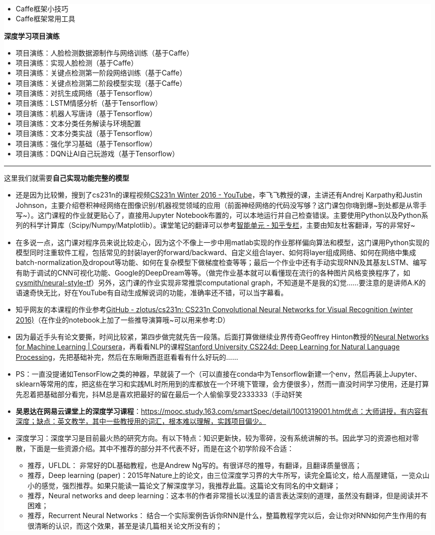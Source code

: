 - Caffe框架小技巧
- Caffe框架常用工具

**深度学习项目演练**

- 项目演练：人脸检测数据源制作与网络训练（基于Caffe）
- 项目演练：实现人脸检测（基于Caffe）
- 项目演练：关键点检测第一阶段网络训练（基于Caffe）
- 项目演练：关键点检测第二阶段模型实现（基于Caffe）
- 项目演练：对抗生成网络（基于Tensorflow）
- 项目演练：LSTM情感分析（基于Tensorflow）
- 项目演练：机器人写唐诗（基于Tensorflow）
- 项目演练：文本分类任务解读与环境配置
- 项目演练：文本分类实战（基于Tensorflow）
- 项目演练：强化学习基础（基于Tensorflow）
- 项目演练：DQN让AI自己玩游戏（基于Tensorflow）

****

这里我们就需要**自己实现功能完整的模型**

* 还是因为比较懒，搜到了cs231n的课程视频[CS231n Winter 2016 - YouTube](https://www.youtube.com/playlist?list=PLkt2uSq6rBVctENoVBg1TpCC7OQi31AlC)，李飞飞教授的课，主讲还有Andrej Karpathy和Justin Johnson，主要介绍卷积神经网络在图像识别/机器视觉领域的应用（前面神经网络的代码没写够？这门课包你嗨到爆~到处都是从零手写~）。这门课程的作业就更贴心了，直接用Jupyter Notebook布置的，可以本地运行并自己检查错误。主要使用Python以及Python系列的科学计算库（Scipy/Numpy/Matplotlib）。课堂笔记的翻译可以参考[智能单元 - 知乎专栏](https://zhuanlan.zhihu.com/p/22339097)，主要由知友杜客翻译，写的非常好~

* 在多说一点，这门课对程序员来说比较走心，因为这个不像上一步中用matlab实现的作业那样偏向算法和模型，这门课用Python实现的模型同时注重软件工程，包括常见的封装layer的forward/backward、自定义组合layer、如何将layer组成网络、如何在网络中集成batch-normalization及dropout等功能、如何在复杂模型下做梯度检查等等；最后一个作业中还有手动实现RNN及其基友LSTM、编写有助于调试的CNN可视化功能、Google的DeepDream等等。（做完作业基本就可以看懂现在流行的各种图片风格变换程序了，如 [cysmith/neural-style-tf](https://github.com/cysmith/neural-style-tf)）另外，这门课的作业实现非常推崇computational graph，不知道是不是我的幻觉……要注意的是讲师A.K的语速奇快无比，好在YouTube有自动生成解说词的功能，准确率还不错，可以当字幕看。

* 知乎网友的本课程的作业参考[GitHub - zlotus/cs231n: CS231n Convolutional Neural Networks for Visual Recognition (winter 2016)](https://github.com/zlotus/cs231n)（在作业的notebook上加了一些推导演算哦~可以用来参考:D）

* 因为最近手头有论文要撕，时间比较紧，第四步做完就先告一段落。后面打算做继续业界传奇Geoffrey Hinton教授的[Neural Networks for Machine Learning | Coursera](https://www.coursera.org/learn/neural-networks/home/welcome)，再看看NLP的课程[Stanford University CS224d: Deep Learning for Natural Language Processing](http://cs224d.stanford.edu/)，先把基础补完，然后在东瞅瞅西逛逛看看有什么好玩的……

* PS：一直没提诸如TensorFlow之类的神器，早就装了一个（可以直接在conda中为Tensorflow新建一个env，然后再装上Jupyter、sklearn等常用的库，把这些在学习和实践ML时所用到的库都放在一个环境下管理，会方便很多），然而一直没时间学习使用，还是打算先忍着把基础部分看完，抖M总是喜欢把最好的留在最后一个人偷偷享受2333333（手动奸笑

* **吴恩达在网易云课堂上的深度学习课程**：https://mooc.study.163.com/smartSpec/detail/1001319001.htm优点：大师讲授，有内容有深度；缺点：英文教学，其中一些教授用的词汇，根本难以理解，实践项目偏少。

* 深度学习：深度学习是目前最火热的研究方向。有以下特点：知识更新快，较为零碎，没有系统讲解的书。因此学习的资源也相对零散，下面是一些资源介绍。其中不推荐的部分并不代表不好，而是在这个初学阶段不合适：

  - 推荐，UFLDL： 非常好的DL基础教程，也是Andrew Ng写的。有很详尽的推导，有翻译，且翻译质量很高；
  - 推荐，Deep learning (paper)：2015年Nature上的论文，由三位深度学习界的大牛所写，读完全篇论文，给人高屋建瓴，一览众山小的感觉，强烈推荐。如果只能读一篇论文了解深度学习，我推荐此篇。这篇论文有同名的中文翻译；
  - 推荐，Neural networks and deep learning：这本书的作者非常擅长以浅显的语言表达深刻的道理，虽然没有翻译，但是阅读并不困难；
  - 推荐，Recurrent Neural Networks： 结合一个实际案例告诉你RNN是什么，整篇教程学完以后，会让你对RNN如何产生作用的有很清晰的认识，而这个效果，甚至是读几篇相关论文所没有的；

